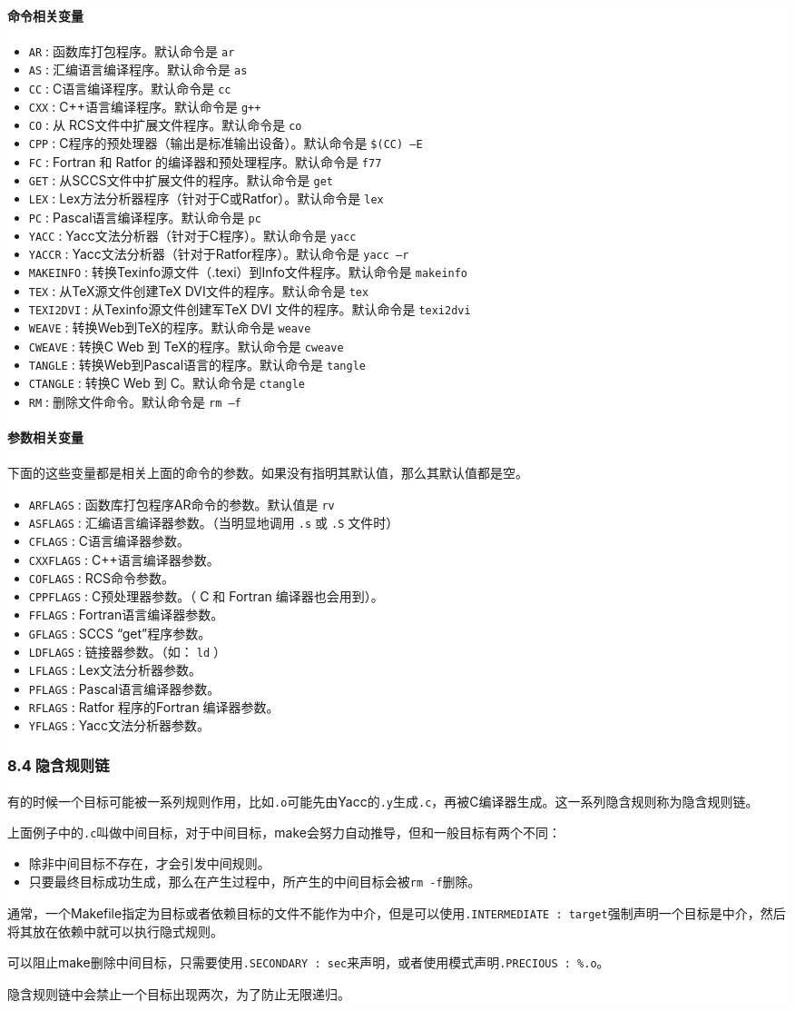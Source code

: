#### 命令相关变量

- `AR` : 函数库打包程序。默认命令是 `ar`
- `AS` : 汇编语言编译程序。默认命令是 `as`
- `CC` : C语言编译程序。默认命令是 `cc`
- `CXX` : C++语言编译程序。默认命令是 `g++`
- `CO` : 从 RCS文件中扩展文件程序。默认命令是 `co`
- `CPP` : C程序的预处理器（输出是标准输出设备）。默认命令是 `$(CC) –E`
- `FC` : Fortran 和 Ratfor 的编译器和预处理程序。默认命令是 `f77`
- `GET` : 从SCCS文件中扩展文件的程序。默认命令是 `get`
- `LEX` : Lex方法分析器程序（针对于C或Ratfor）。默认命令是 `lex`
- `PC` : Pascal语言编译程序。默认命令是 `pc`
- `YACC` : Yacc文法分析器（针对于C程序）。默认命令是 `yacc`
- `YACCR` : Yacc文法分析器（针对于Ratfor程序）。默认命令是 `yacc –r`
- `MAKEINFO` : 转换Texinfo源文件（.texi）到Info文件程序。默认命令是 `makeinfo`
- `TEX` : 从TeX源文件创建TeX DVI文件的程序。默认命令是 `tex`
- `TEXI2DVI` : 从Texinfo源文件创建军TeX DVI 文件的程序。默认命令是 `texi2dvi`
- `WEAVE` : 转换Web到TeX的程序。默认命令是 `weave`
- `CWEAVE` : 转换C Web 到 TeX的程序。默认命令是 `cweave`
- `TANGLE` : 转换Web到Pascal语言的程序。默认命令是 `tangle`
- `CTANGLE` : 转换C Web 到 C。默认命令是 `ctangle`
- `RM` : 删除文件命令。默认命令是 `rm –f`

#### 参数相关变量

下面的这些变量都是相关上面的命令的参数。如果没有指明其默认值，那么其默认值都是空。

- `ARFLAGS` : 函数库打包程序AR命令的参数。默认值是 `rv`
- `ASFLAGS` : 汇编语言编译器参数。（当明显地调用 `.s` 或 `.S` 文件时）
- `CFLAGS` : C语言编译器参数。
- `CXXFLAGS` : C++语言编译器参数。
- `COFLAGS` : RCS命令参数。
- `CPPFLAGS` : C预处理器参数。（ C 和 Fortran 编译器也会用到）。
- `FFLAGS` : Fortran语言编译器参数。
- `GFLAGS` : SCCS “get”程序参数。
- `LDFLAGS` : 链接器参数。（如： `ld` ）
- `LFLAGS` : Lex文法分析器参数。
- `PFLAGS` : Pascal语言编译器参数。
- `RFLAGS` : Ratfor 程序的Fortran 编译器参数。
- `YFLAGS` : Yacc文法分析器参数。

### 8.4 隐含规则链

有的时候一个目标可能被一系列规则作用，比如`.o`可能先由Yacc的`.y`生成`.c`，再被C编译器生成。这一系列隐含规则称为隐含规则链。

上面例子中的`.c`叫做中间目标，对于中间目标，make会努力自动推导，但和一般目标有两个不同：
- 除非中间目标不存在，才会引发中间规则。
- 只要最终目标成功生成，那么在产生过程中，所产生的中间目标会被`rm -f`删除。

通常，一个Makefile指定为目标或者依赖目标的文件不能作为中介，但是可以使用`.INTERMEDIATE : target`强制声明一个目标是中介，然后将其放在依赖中就可以执行隐式规则。

可以阻止make删除中间目标，只需要使用`.SECONDARY : sec`来声明，或者使用模式声明`.PRECIOUS : %.o`。

隐含规则链中会禁止一个目标出现两次，为了防止无限递归。
